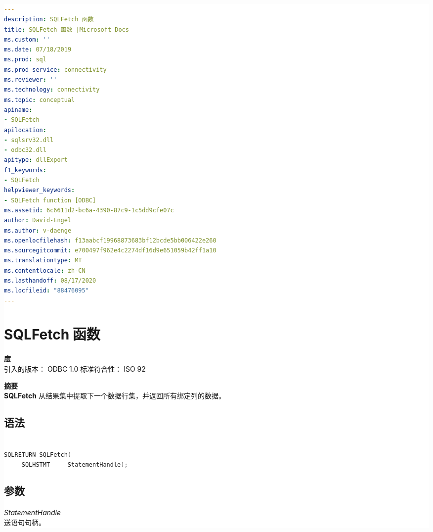 ```yaml
---
description: SQLFetch 函数
title: SQLFetch 函数 |Microsoft Docs
ms.custom: ''
ms.date: 07/18/2019
ms.prod: sql
ms.prod_service: connectivity
ms.reviewer: ''
ms.technology: connectivity
ms.topic: conceptual
apiname:
- SQLFetch
apilocation:
- sqlsrv32.dll
- odbc32.dll
apitype: dllExport
f1_keywords:
- SQLFetch
helpviewer_keywords:
- SQLFetch function [ODBC]
ms.assetid: 6c6611d2-bc6a-4390-87c9-1c5dd9cfe07c
author: David-Engel
ms.author: v-daenge
ms.openlocfilehash: f13aabcf19968873683bf12bcde5bb006422e260
ms.sourcegitcommit: e700497f962e4c2274df16d9e651059b42ff1a10
ms.translationtype: MT
ms.contentlocale: zh-CN
ms.lasthandoff: 08/17/2020
ms.locfileid: "88476095"
---
```

# <a name="sqlfetch-function"></a>SQLFetch 函数
**度**  
 引入的版本： ODBC 1.0 标准符合性： ISO 92  
  
 **摘要**  
 **SQLFetch** 从结果集中提取下一个数据行集，并返回所有绑定列的数据。  
  
## <a name="syntax"></a>语法  
  
```cpp  
  
SQLRETURN SQLFetch(  
     SQLHSTMT     StatementHandle);  
```  
  
## <a name="arguments"></a>参数  
 *StatementHandle*  
 送语句句柄。  
  